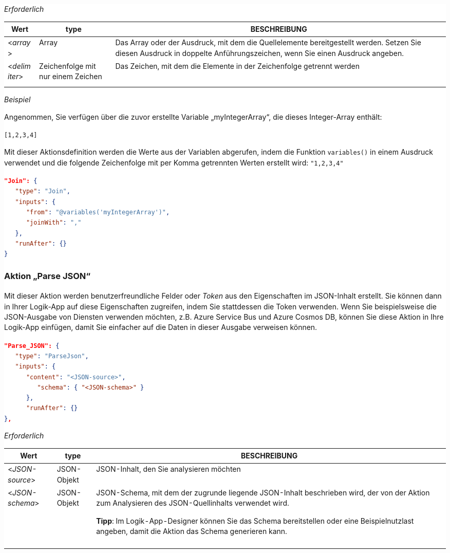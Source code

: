 *Erforderlich*

| Wert | type | BESCHREIBUNG | 
|-------|------|-------------| 
| <*array*> | Array | Das Array oder der Ausdruck, mit dem die Quellelemente bereitgestellt werden. Setzen Sie diesen Ausdruck in doppelte Anführungszeichen, wenn Sie einen Ausdruck angeben. | 
| <*delimiter*> | Zeichenfolge mit nur einem Zeichen | Das Zeichen, mit dem die Elemente in der Zeichenfolge getrennt werden | 
|||| 

*Beispiel*

Angenommen, Sie verfügen über die zuvor erstellte Variable „myIntegerArray“, die dieses Integer-Array enthält: 

`[1,2,3,4]` 

Mit dieser Aktionsdefinition werden die Werte aus der Variablen abgerufen, indem die Funktion `variables()` in einem Ausdruck verwendet und die folgende Zeichenfolge mit per Komma getrennten Werten erstellt wird: `"1,2,3,4"`

```json
"Join": {
   "type": "Join",
   "inputs": {
      "from": "@variables('myIntegerArray')",
      "joinWith": ","
   },
   "runAfter": {}
}
```

<a name="parse-json-action"></a>

### <a name="parse-json-action"></a>Aktion „Parse JSON“

Mit dieser Aktion werden benutzerfreundliche Felder oder *Token* aus den Eigenschaften im JSON-Inhalt erstellt. Sie können dann in Ihrer Logik-App auf diese Eigenschaften zugreifen, indem Sie stattdessen die Token verwenden. Wenn Sie beispielsweise die JSON-Ausgabe von Diensten verwenden möchten, z.B. Azure Service Bus und Azure Cosmos DB, können Sie diese Aktion in Ihre Logik-App einfügen, damit Sie einfacher auf die Daten in dieser Ausgabe verweisen können.

```json
"Parse_JSON": {
   "type": "ParseJson",
   "inputs": {
      "content": "<JSON-source>",
         "schema": { "<JSON-schema>" }
      },
      "runAfter": {}
},
```

*Erforderlich*

| Wert | type | BESCHREIBUNG | 
|-------|------|-------------| 
| <*JSON-source*> | JSON-Objekt | JSON-Inhalt, den Sie analysieren möchten | 
| <*JSON-schema*> | JSON-Objekt | JSON-Schema, mit dem der zugrunde liegende JSON-Inhalt beschrieben wird, der von der Aktion zum Analysieren des JSON-Quellinhalts verwendet wird. <p>**Tipp**: Im Logik-App-Designer können Sie das Schema bereitstellen oder eine Beispielnutzlast angeben, damit die Aktion das Schema generieren kann. | 
|||| 
